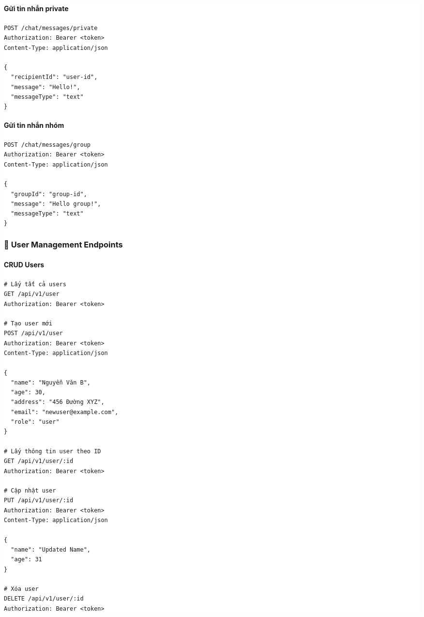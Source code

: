 #### Gửi tin nhắn private
```http
POST /chat/messages/private
Authorization: Bearer <token>
Content-Type: application/json

{
  "recipientId": "user-id",
  "message": "Hello!",
  "messageType": "text"
}
```

#### Gửi tin nhắn nhóm
```http
POST /chat/messages/group
Authorization: Bearer <token>
Content-Type: application/json

{
  "groupId": "group-id",
  "message": "Hello group!",
  "messageType": "text"
}
```

### 👥 **User Management Endpoints**

#### CRUD Users
```http
# Lấy tất cả users
GET /api/v1/user
Authorization: Bearer <token>

# Tạo user mới
POST /api/v1/user
Authorization: Bearer <token>
Content-Type: application/json

{
  "name": "Nguyễn Văn B",
  "age": 30,
  "address": "456 Đường XYZ",
  "email": "newuser@example.com",
  "role": "user"
}

# Lấy thông tin user theo ID
GET /api/v1/user/:id
Authorization: Bearer <token>

# Cập nhật user
PUT /api/v1/user/:id
Authorization: Bearer <token>
Content-Type: application/json

{
  "name": "Updated Name",
  "age": 31
}

# Xóa user
DELETE /api/v1/user/:id
Authorization: Bearer <token>
```